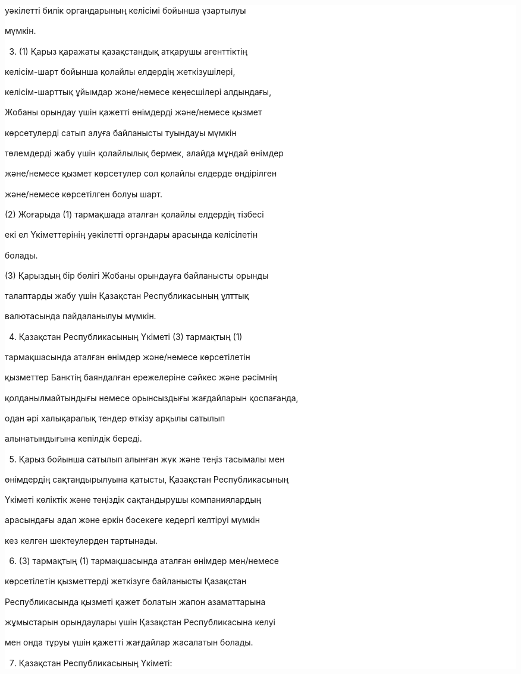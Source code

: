 уәкiлеттi билiк органдарының келiсiмi бойынша ұзартылуы

мүмкiн.

3. (1) Қарыз қаражаты қазақстандық атқарушы агенттiктiң

келiсiм-шарт бойынша қолайлы елдердiң жеткiзушiлерi,

келiсiм-шарттық ұйымдар және/немесе кеңесшiлерi алдындағы,

Жобаны орындау үшiн қажеттi өнiмдердi және/немесе қызмет

көрсетулердi сатып алуға байланысты туындауы мүмкiн

төлемдердi жабу үшiн қолайлылық бермек, алайда мұндай өнiмдер

және/немесе қызмет көрсетулер сол қолайлы елдерде өндiрiлген

және/немесе көрсетiлген болуы шарт.

(2) Жоғарыда (1) тармақшада аталған қолайлы елдердiң тiзбесi

екi ел Үкiметтерiнiң уәкiлеттi органдары арасында келiсiлетiн

болады.

(3) Қарыздың бiр бөлiгi Жобаны орындауға байланысты орынды

талаптарды жабу үшiн Қазақстан Республикасының ұлттық

валютасында пайдаланылуы мүмкiн.

4. Қазақстан Республикасының Yкiметi (3) тармақтың (1)

тармақшасында аталған өнiмдер және/немесе көрсетiлетiн

қызметтер Банктiң баяндалған ережелерiне сәйкес және рәсiмнiң

қолданылмайтындығы немесе орынсыздығы жағдайларын қоспағанда,

одан әрi халықаралық тендер өткiзу арқылы сатылып

алынатындығына кепiлдiк бередi.

5. Қарыз бойынша сатылып алынған жүк және теңiз тасымалы мен

өнiмдердiң сақтандырылуына қатысты, Қазақстан Республикасының

Үкiметі көлiктiк және теңiздiк сақтандырушы компаниялардың

арасындағы адал және еркiн бәсекеге кедергi келтiруi мүмкiн

кез келген шектеулерден тартынады.

6. (3) тармақтың (1) тармақшасында аталған өнiмдер мен/немесе

көрсетiлетiн қызметтердi жеткiзуге байланысты Қазақстан

Республикасында қызметi қажет болатын жапон азаматтарына

жұмыстарын орындаулары үшiн Қазақстан Республикасына келуi

мен онда тұруы үшiн қажеттi жағдайлар жасалатын болады.

7. Қазақстан Республикасының Үкiметi:
